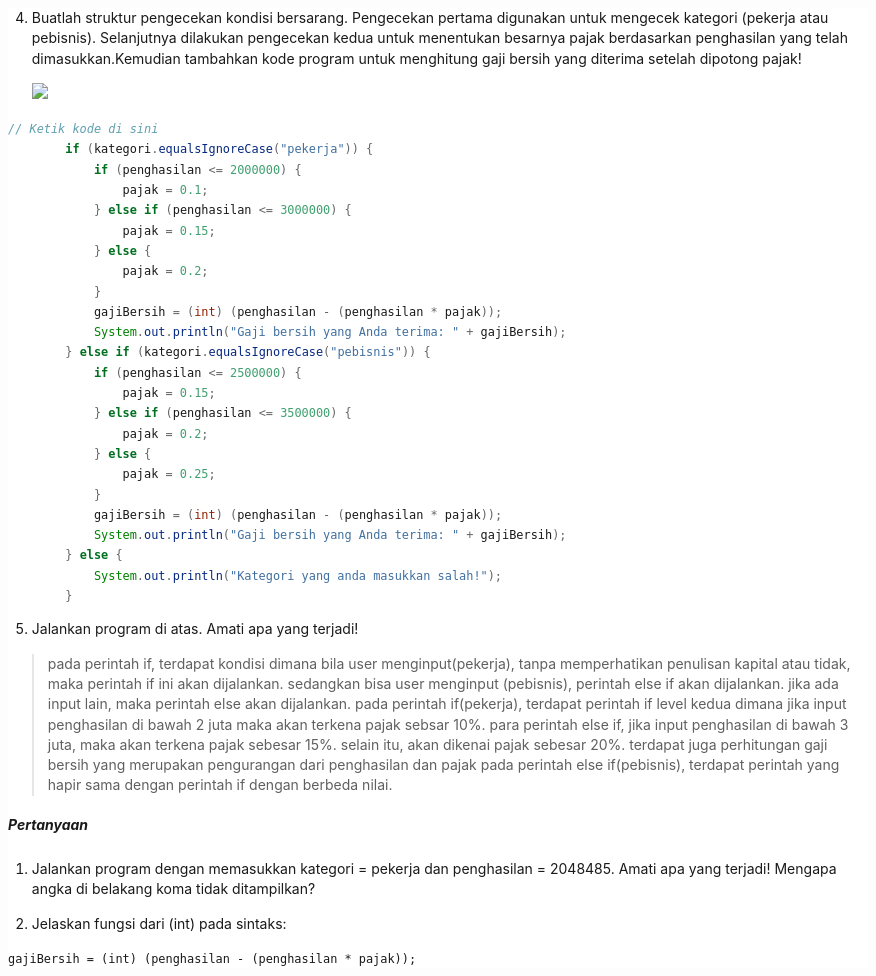 4. Buatlah struktur pengecekan kondisi bersarang. Pengecekan pertama digunakan untuk mengecek kategori (pekerja atau pebisnis). Selanjutnya dilakukan pengecekan kedua untuk menentukan besarnya pajak berdasarkan penghasilan yang telah dimasukkan.Kemudian tambahkan kode program untuk menghitung gaji bersih yang diterima setelah dipotong pajak!

    ![](images/06.png)


```Java
// Ketik kode di sini
        if (kategori.equalsIgnoreCase("pekerja")) {
            if (penghasilan <= 2000000) {
                pajak = 0.1;
            } else if (penghasilan <= 3000000) {
                pajak = 0.15;
            } else {
                pajak = 0.2;
            }
            gajiBersih = (int) (penghasilan - (penghasilan * pajak));
            System.out.println("Gaji bersih yang Anda terima: " + gajiBersih);
        } else if (kategori.equalsIgnoreCase("pebisnis")) {
            if (penghasilan <= 2500000) {
                pajak = 0.15;
            } else if (penghasilan <= 3500000) {
                pajak = 0.2;
            } else {
                pajak = 0.25;
            }
            gajiBersih = (int) (penghasilan - (penghasilan * pajak));
            System.out.println("Gaji bersih yang Anda terima: " + gajiBersih);
        } else {
            System.out.println("Kategori yang anda masukkan salah!");
        }
```
5. Jalankan program di atas. Amati apa yang terjadi!

> pada perintah if, terdapat kondisi dimana bila user menginput(pekerja), tanpa memperhatikan penulisan kapital atau tidak, maka perintah if ini akan dijalankan. sedangkan bisa user menginput (pebisnis), perintah else if akan dijalankan. jika ada input lain, maka perintah else akan dijalankan.
>pada perintah if(pekerja), terdapat perintah if level kedua dimana jika input penghasilan di bawah 2 juta maka akan terkena pajak sebsar 10%. para perintah else if, jika input penghasilan di bawah 3 juta, maka akan terkena pajak sebesar 15%. selain itu, akan dikenai pajak sebesar 20%. terdapat juga perhitungan gaji bersih yang merupakan pengurangan dari penghasilan dan pajak
>pada perintah else if(pebisnis), terdapat perintah yang hapir sama dengan perintah if dengan berbeda nilai.

##### Pertanyaan

1. Jalankan program dengan memasukkan kategori = pekerja dan penghasilan = 2048485. Amati apa yang terjadi! Mengapa angka di belakang koma tidak ditampilkan?

2. Jelaskan fungsi dari (int) pada sintaks:
```
gajiBersih = (int) (penghasilan - (penghasilan * pajak));
```
